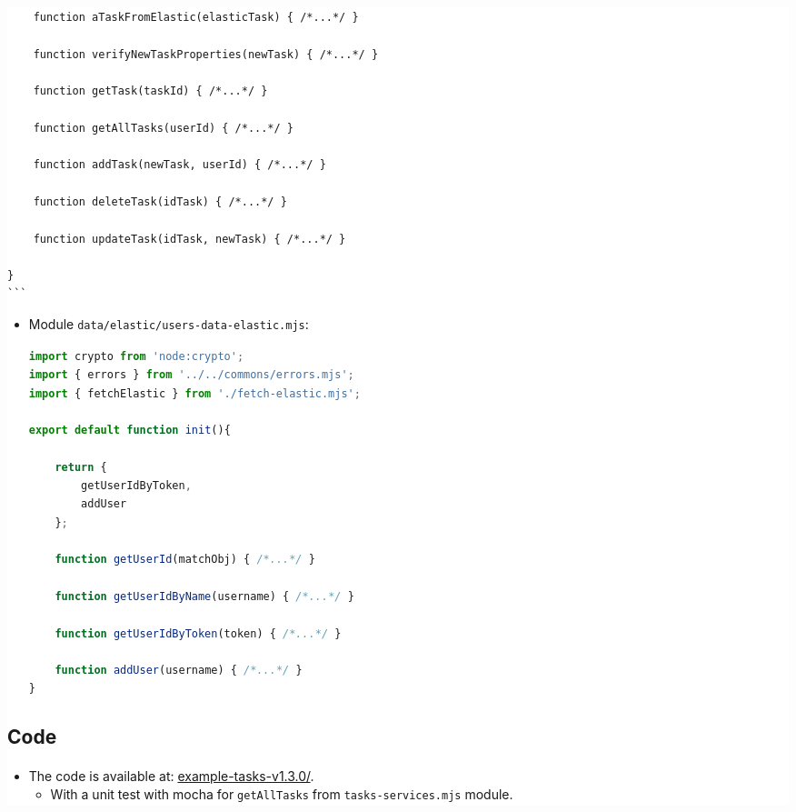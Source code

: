 
        function aTaskFromElastic(elasticTask) { /*...*/ }

        function verifyNewTaskProperties(newTask) { /*...*/ }

        function getTask(taskId) { /*...*/ }

        function getAllTasks(userId) { /*...*/ }

        function addTask(newTask, userId) { /*...*/ }

        function deleteTask(idTask) { /*...*/ }

        function updateTask(idTask, newTask) { /*...*/ }

    }    
    ```

- Module `data/elastic/users-data-elastic.mjs`:
    ```javascript
    import crypto from 'node:crypto';
    import { errors } from '../../commons/errors.mjs';
    import { fetchElastic } from './fetch-elastic.mjs';

    export default function init(){

        return {
            getUserIdByToken,
            addUser
        };

        function getUserId(matchObj) { /*...*/ }

        function getUserIdByName(username) { /*...*/ }

        function getUserIdByToken(token) { /*...*/ }

        function addUser(username) { /*...*/ }
    }    
    ```

## Code

- The code is available at: [example-tasks-v1.3.0/](example-tasks-v1.3.0/).
    - With a unit test with mocha for `getAllTasks` from `tasks-services.mjs` module.